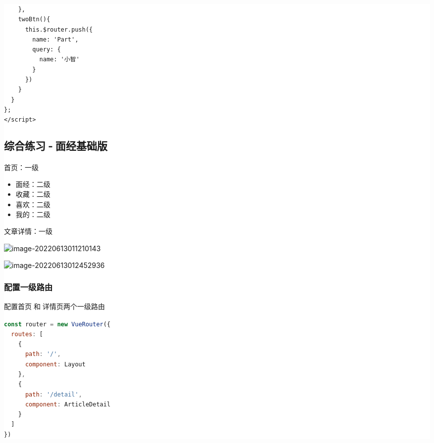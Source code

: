 ```vue
    },
    twoBtn(){
      this.$router.push({
        name: 'Part',
        query: {
          name: '小智'
        }
      })
    }
  }
};
</script>
```





## 综合练习 - 面经基础版

首页：一级

- 面经：二级
- 收藏：二级
- 喜欢：二级
- 我的：二级

文章详情：一级

![image-20220613011210143](https://photo-album-1314189846.cos.ap-shanghai.myqcloud.com/202301071539169.png)



![image-20220613012452936](https://photo-album-1314189846.cos.ap-shanghai.myqcloud.com/202301071539782.png)

### 配置一级路由

配置首页 和 详情页两个一级路由

```jsx
const router = new VueRouter({
  routes: [
    {
      path: '/',
      component: Layout
    },
    {
      path: '/detail',
      component: ArticleDetail
    }
  ]
})
```

